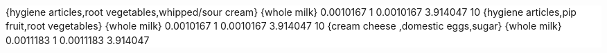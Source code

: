 <td style="text-align:left;">
{hygiene articles,root vegetables,whipped/sour cream}
</td>
<td style="text-align:left;">
{whole milk}
</td>
<td style="text-align:right;">
0.0010167
</td>
<td style="text-align:right;">
1
</td>
<td style="text-align:right;">
0.0010167
</td>
<td style="text-align:right;">
3.914047
</td>
<td style="text-align:right;">
10
</td>
</tr>
<tr>
<td style="text-align:left;">
{hygiene articles,pip fruit,root vegetables}
</td>
<td style="text-align:left;">
{whole milk}
</td>
<td style="text-align:right;">
0.0010167
</td>
<td style="text-align:right;">
1
</td>
<td style="text-align:right;">
0.0010167
</td>
<td style="text-align:right;">
3.914047
</td>
<td style="text-align:right;">
10
</td>
</tr>
<tr>
<td style="text-align:left;">
{cream cheese ,domestic eggs,sugar}
</td>
<td style="text-align:left;">
{whole milk}
</td>
<td style="text-align:right;">
0.0011183
</td>
<td style="text-align:right;">
1
</td>
<td style="text-align:right;">
0.0011183
</td>
<td style="text-align:right;">
3.914047
</td>